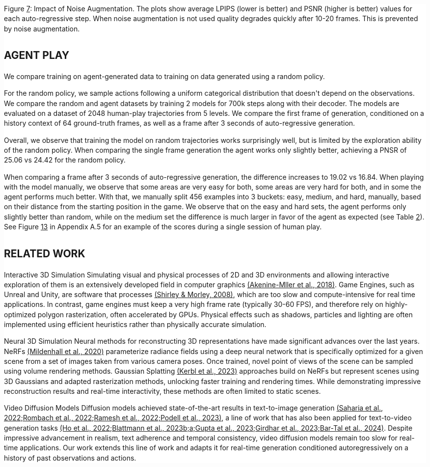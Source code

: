 Figure [7](#): Impact of Noise Augmentation. The plots show average LPIPS (lower is better) and PSNR (higher is better) values for each auto-regressive step. When noise augmentation is not used quality degrades quickly after 10-20 frames. This is prevented by noise augmentation.


## AGENT PLAY

We compare training on agent-generated data to training on data generated using a random policy.

For the random policy, we sample actions following a uniform categorical distribution that doesn't depend on the observations. We compare the random and agent datasets by training 2 models for 700k steps along with their decoder. The models are evaluated on a dataset of 2048 human-play trajectories from 5 levels. We compare the first frame of generation, conditioned on a history context of 64 ground-truth frames, as well as a frame after 3 seconds of auto-regressive generation.

Overall, we observe that training the model on random trajectories works surprisingly well, but is limited by the exploration ability of the random policy. When comparing the single frame generation the agent works only slightly better, achieving a PNSR of 25.06 vs 24.42 for the random policy.

When comparing a frame after 3 seconds of auto-regressive generation, the difference increases to 19.02 vs 16.84. When playing with the model manually, we observe that some areas are very easy for both, some areas are very hard for both, and in some the agent performs much better. With that, we manually split 456 examples into 3 buckets: easy, medium, and hard, manually, based on their distance from the starting position in the game. We observe that on the easy and hard sets, the agent performs only slightly better than random, while on the medium set the difference is much larger in favor of the agent as expected (see Table [2](#tab_1)). See Figure [13](#fig_9) in Appendix A.5 for an example of the scores during a single session of human play.


## RELATED WORK

Interactive 3D Simulation Simulating visual and physical processes of 2D and 3D environments and allowing interactive exploration of them is an extensively developed field in computer graphics [(Akenine-Mller et al., 2018)](#b0). Game Engines, such as Unreal and Unity, are software that processes  [(Shirley & Morley, 2008)](#), which are too slow and compute-intensive for real time applications. In contrast, game engines must keep a very high frame rate (typically 30-60 FPS), and therefore rely on highly-optimized polygon rasterization, often accelerated by GPUs. Physical effects such as shadows, particles and lighting are often implemented using efficient heuristics rather than physically accurate simulation.

Neural 3D Simulation Neural methods for reconstructing 3D representations have made significant advances over the last years. NeRFs [(Mildenhall et al., 2020)](#b19) parameterize radiance fields using a deep neural network that is specifically optimized for a given scene from a set of images taken from various camera poses. Once trained, novel point of views of the scene can be sampled using volume rendering methods. Gaussian Splatting [(Kerbl et al., 2023)](#b14) approaches build on NeRFs but represent scenes using 3D Gaussians and adapted rasterization methods, unlocking faster training and rendering times. While demonstrating impressive reconstruction results and real-time interactivity, these methods are often limited to static scenes.

Video Diffusion Models Diffusion models achieved state-of-the-art results in text-to-image generation [(Saharia et al., 2022;](#b26)[Rombach et al., 2022;](#b25)[Ramesh et al., 2022;](#b24)[Podell et al., 2023)](#b22), a line of work that has also been applied for text-to-video generation tasks [(Ho et al., 2022;](#)[Blattmann et al., 2023b;](#)[a;](#)[Gupta et al., 2023;](#b8)[Girdhar et al., 2023;](#b7)[Bar-Tal et al., 2024)](#b2). Despite impressive advancement in realism, text adherence and temporal consistency, video diffusion models remain too slow for real-time applications. Our work extends this line of work and adapts it for real-time generation conditioned autoregressively on a history of past observations and actions.
